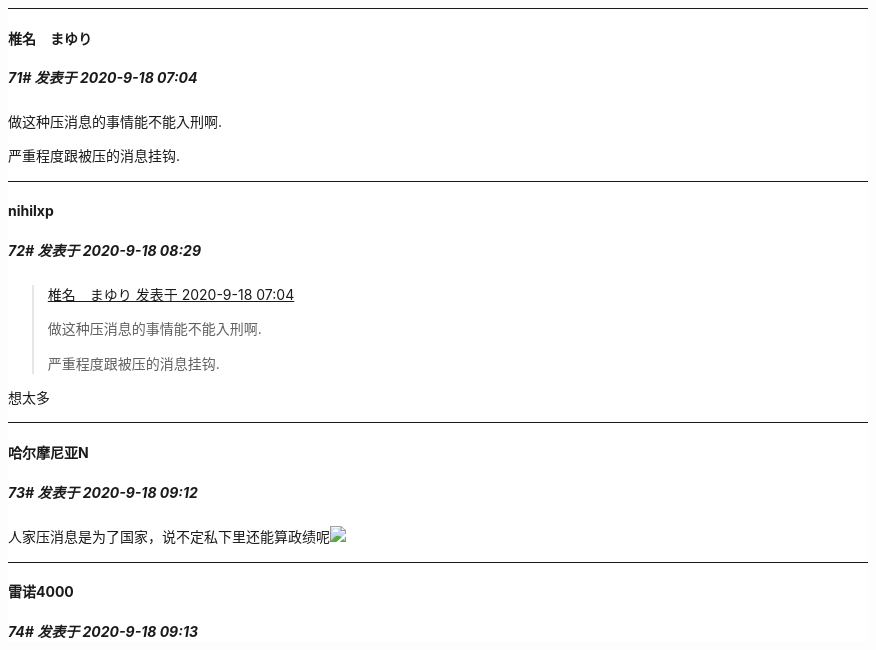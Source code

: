 





-----

####  椎名　まゆり  
##### 71#       发表于 2020-9-18 07:04




做这种压消息的事情能不能入刑啊.


严重程度跟被压的消息挂钩.







-----

####  nihilxp  
##### 72#       发表于 2020-9-18 08:29



<blockquote><a href="httphttps://bbs.saraba1st.com/2b/forum.php?mod=redirect&amp;goto=findpost&amp;pid=48773078&amp;ptid=1960070" target="_blank">椎名　まゆり 发表于 2020-9-18 07:04</a>

做这种压消息的事情能不能入刑啊.


严重程度跟被压的消息挂钩.</blockquote>
想太多







-----

####  哈尔摩尼亚N  
##### 73#       发表于 2020-9-18 09:12




人家压消息是为了国家，说不定私下里还能算政绩呢<img src="https://static.saraba1st.com/image/smiley/face2017/124.png" referrerpolicy="no-referrer">







-----

####  雷诺4000  
##### 74#       发表于 2020-9-18 09:13
